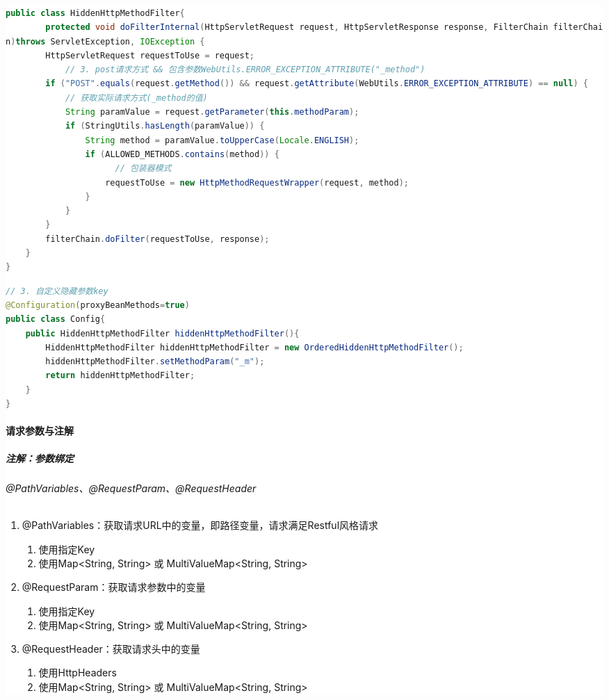 ```java
public class HiddenHttpMethodFilter{
		protected void doFilterInternal(HttpServletRequest request, HttpServletResponse response, FilterChain filterChain)throws ServletException, IOException {
		HttpServletRequest requestToUse = request;
			// 3. post请求方式 && 包含参数WebUtils.ERROR_EXCEPTION_ATTRIBUTE("_method")
		if ("POST".equals(request.getMethod()) && request.getAttribute(WebUtils.ERROR_EXCEPTION_ATTRIBUTE) == null) {
			// 获取实际请求方式(_method的值)
			String paramValue = request.getParameter(this.methodParam);
			if (StringUtils.hasLength(paramValue)) {
				String method = paramValue.toUpperCase(Locale.ENGLISH);
				if (ALLOWED_METHODS.contains(method)) {
					  // 包装器模式
					requestToUse = new HttpMethodRequestWrapper(request, method);
				}
			}
		}
		filterChain.doFilter(requestToUse, response);
	}
}
```

```java
// 3. 自定义隐藏参数key
@Configuration(proxyBeanMethods=true)
public class Config{
	public HiddenHttpMethodFilter hiddenHttpMethodFilter(){
		HiddenHttpMethodFilter hiddenHttpMethodFilter = new OrderedHiddenHttpMethodFilter();
		hiddenHttpMethodFilter.setMethodParam("_m");
		return hiddenHttpMethodFilter;
	}
}
```

#### 请求参数与注解

##### 注解：参数绑定

###### @PathVariables、@RequestParam、@RequestHeader

1.  @PathVariables：获取请求URL中的变量，即路径变量，请求满足Restful风格请求

    1.  使用指定Key
    2.  使用Map\<String, String> 或 MultiValueMap\<String, String>

2.  @RequestParam：获取请求参数中的变量

    1.  使用指定Key
    2.  使用Map\<String, String> 或 MultiValueMap\<String, String>

3.  @RequestHeader：获取请求头中的变量

    1.  使用HttpHeaders
    2.  使用Map\<String, String> 或 MultiValueMap\<String, String>
